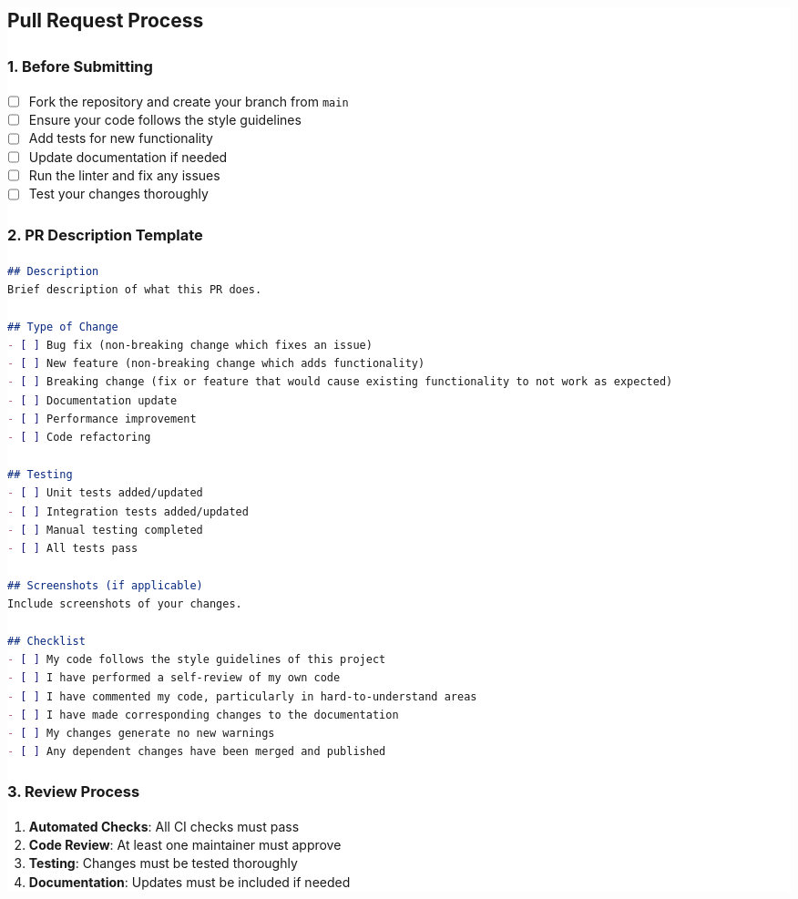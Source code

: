 ## Pull Request Process

### 1. Before Submitting

- [ ] Fork the repository and create your branch from `main`
- [ ] Ensure your code follows the style guidelines
- [ ] Add tests for new functionality
- [ ] Update documentation if needed
- [ ] Run the linter and fix any issues
- [ ] Test your changes thoroughly

### 2. PR Description Template

```markdown
## Description
Brief description of what this PR does.

## Type of Change
- [ ] Bug fix (non-breaking change which fixes an issue)
- [ ] New feature (non-breaking change which adds functionality)
- [ ] Breaking change (fix or feature that would cause existing functionality to not work as expected)
- [ ] Documentation update
- [ ] Performance improvement
- [ ] Code refactoring

## Testing
- [ ] Unit tests added/updated
- [ ] Integration tests added/updated
- [ ] Manual testing completed
- [ ] All tests pass

## Screenshots (if applicable)
Include screenshots of your changes.

## Checklist
- [ ] My code follows the style guidelines of this project
- [ ] I have performed a self-review of my own code
- [ ] I have commented my code, particularly in hard-to-understand areas
- [ ] I have made corresponding changes to the documentation
- [ ] My changes generate no new warnings
- [ ] Any dependent changes have been merged and published
```

### 3. Review Process

1. **Automated Checks**: All CI checks must pass
2. **Code Review**: At least one maintainer must approve
3. **Testing**: Changes must be tested thoroughly
4. **Documentation**: Updates must be included if needed
